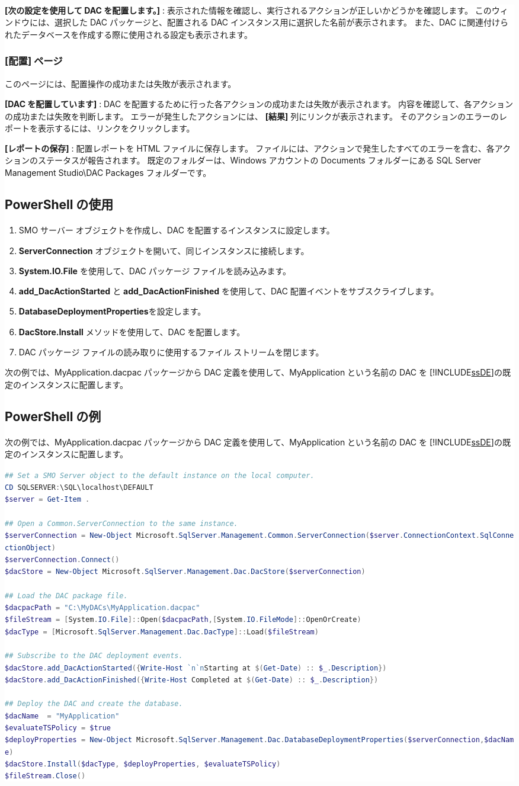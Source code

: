  **[次の設定を使用して DAC を配置します。]** : 表示された情報を確認し、実行されるアクションが正しいかどうかを確認します。 このウィンドウには、選択した DAC パッケージと、配置される DAC インスタンス用に選択した名前が表示されます。 また、DAC に関連付けられたデータベースを作成する際に使用される設定も表示されます。  
   
### <a name="deploy-page"></a>[配置] ページ  
 このページには、配置操作の成功または失敗が表示されます。  
  
 **[DAC を配置しています]** : DAC を配置するために行った各アクションの成功または失敗が表示されます。 内容を確認して、各アクションの成功または失敗を判断します。 エラーが発生したアクションには、 **[結果]** 列にリンクが表示されます。 そのアクションのエラーのレポートを表示するには、リンクをクリックします。  
  
 **[レポートの保存]** : 配置レポートを HTML ファイルに保存します。 ファイルには、アクションで発生したすべてのエラーを含む、各アクションのステータスが報告されます。 既定のフォルダーは、Windows アカウントの Documents フォルダーにある SQL Server Management Studio\DAC Packages フォルダーです。  
  
  
##  <a name="using-powershell"></a>PowerShell の使用  
  
1.  SMO サーバー オブジェクトを作成し、DAC を配置するインスタンスに設定します。  
  
2.  **ServerConnection** オブジェクトを開いて、同じインスタンスに接続します。  
  
3.  **System.IO.File** を使用して、DAC パッケージ ファイルを読み込みます。  
  
4.  **add_DacActionStarted** と **add_DacActionFinished** を使用して、DAC 配置イベントをサブスクライブします。  
  
5.  **DatabaseDeploymentProperties**を設定します。  
  
6.  **DacStore.Install** メソッドを使用して、DAC を配置します。  
  
7.  DAC パッケージ ファイルの読み取りに使用するファイル ストリームを閉じます。  

次の例では、MyApplication.dacpac パッケージから DAC 定義を使用して、MyApplication という名前の DAC を [!INCLUDE[ssDE](../../includes/ssde-md.md)]の既定のインスタンスに配置します。  
  
## <a name="powershell-examples"></a>PowerShell の例  

次の例では、MyApplication.dacpac パッケージから DAC 定義を使用して、MyApplication という名前の DAC を [!INCLUDE[ssDE](../../includes/ssde-md.md)]の既定のインスタンスに配置します。  

```powershell
## Set a SMO Server object to the default instance on the local computer.  
CD SQLSERVER:\SQL\localhost\DEFAULT  
$server = Get-Item .  
  
## Open a Common.ServerConnection to the same instance.  
$serverConnection = New-Object Microsoft.SqlServer.Management.Common.ServerConnection($server.ConnectionContext.SqlConnectionObject)  
$serverConnection.Connect()  
$dacStore = New-Object Microsoft.SqlServer.Management.Dac.DacStore($serverConnection)  
  
## Load the DAC package file.  
$dacpacPath = "C:\MyDACs\MyApplication.dacpac"  
$fileStream = [System.IO.File]::Open($dacpacPath,[System.IO.FileMode]::OpenOrCreate)  
$dacType = [Microsoft.SqlServer.Management.Dac.DacType]::Load($fileStream)  
  
## Subscribe to the DAC deployment events.  
$dacStore.add_DacActionStarted({Write-Host `n`nStarting at $(Get-Date) :: $_.Description})  
$dacStore.add_DacActionFinished({Write-Host Completed at $(Get-Date) :: $_.Description})  
  
## Deploy the DAC and create the database.  
$dacName  = "MyApplication"  
$evaluateTSPolicy = $true  
$deployProperties = New-Object Microsoft.SqlServer.Management.Dac.DatabaseDeploymentProperties($serverConnection,$dacName)  
$dacStore.Install($dacType, $deployProperties, $evaluateTSPolicy)  
$fileStream.Close()  
```  
  